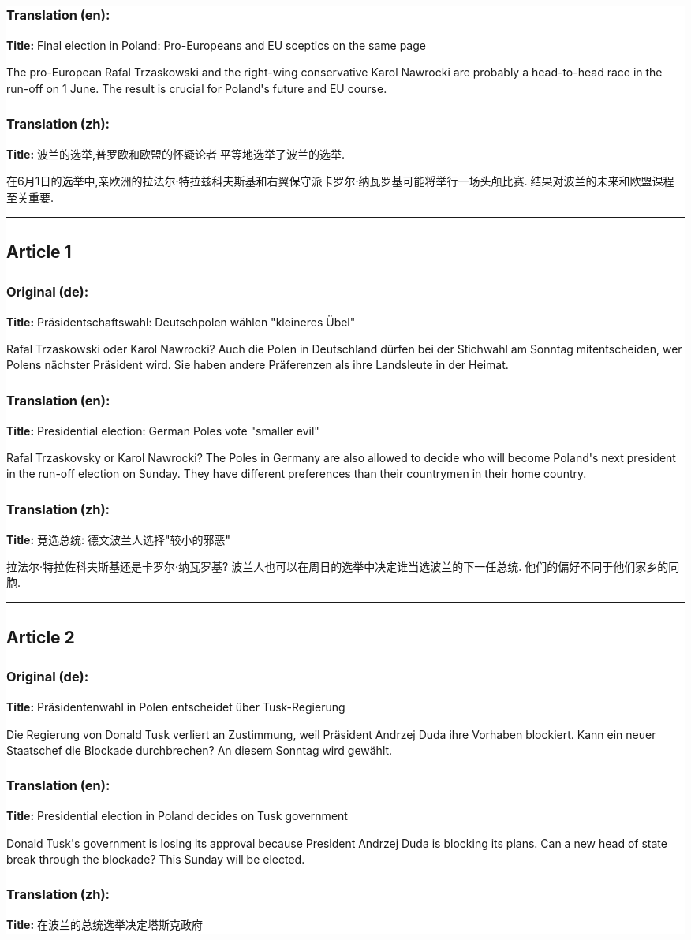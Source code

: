 ### Translation (en):
**Title:** Final election in Poland: Pro-Europeans and EU sceptics on the same page

The pro-European Rafal Trzaskowski and the right-wing conservative Karol Nawrocki are probably a head-to-head race in the run-off on 1 June. The result is crucial for Poland's future and EU course.

### Translation (zh):
**Title:** 波兰的选举,普罗欧和欧盟的怀疑论者 平等地选举了波兰的选举.

在6月1日的选举中,亲欧洲的拉法尔·特拉兹科夫斯基和右翼保守派卡罗尔·纳瓦罗基可能将举行一场头颅比赛. 结果对波兰的未来和欧盟课程至关重要.

---

## Article 1
### Original (de):
**Title:** Präsidentschaftswahl: Deutschpolen wählen "kleineres Übel"

Rafal Trzaskowski oder Karol Nawrocki? Auch die Polen in Deutschland dürfen bei der Stichwahl am Sonntag mitentscheiden, wer Polens nächster Präsident wird. Sie haben andere Präferenzen als ihre Landsleute in der Heimat.

### Translation (en):
**Title:** Presidential election: German Poles vote "smaller evil"

Rafal Trzaskovsky or Karol Nawrocki? The Poles in Germany are also allowed to decide who will become Poland's next president in the run-off election on Sunday. They have different preferences than their countrymen in their home country.

### Translation (zh):
**Title:** 竞选总统: 德文波兰人选择"较小的邪恶"

拉法尔·特拉佐科夫斯基还是卡罗尔·纳瓦罗基? 波兰人也可以在周日的选举中决定谁当选波兰的下一任总统. 他们的偏好不同于他们家乡的同胞.

---

## Article 2
### Original (de):
**Title:** Präsidentenwahl in Polen entscheidet über Tusk-Regierung

Die Regierung von Donald Tusk verliert an Zustimmung, weil Präsident Andrzej Duda ihre Vorhaben blockiert. Kann ein neuer Staatschef die Blockade durchbrechen? An diesem Sonntag wird gewählt.

### Translation (en):
**Title:** Presidential election in Poland decides on Tusk government

Donald Tusk's government is losing its approval because President Andrzej Duda is blocking its plans. Can a new head of state break through the blockade? This Sunday will be elected.

### Translation (zh):
**Title:** 在波兰的总统选举决定塔斯克政府
